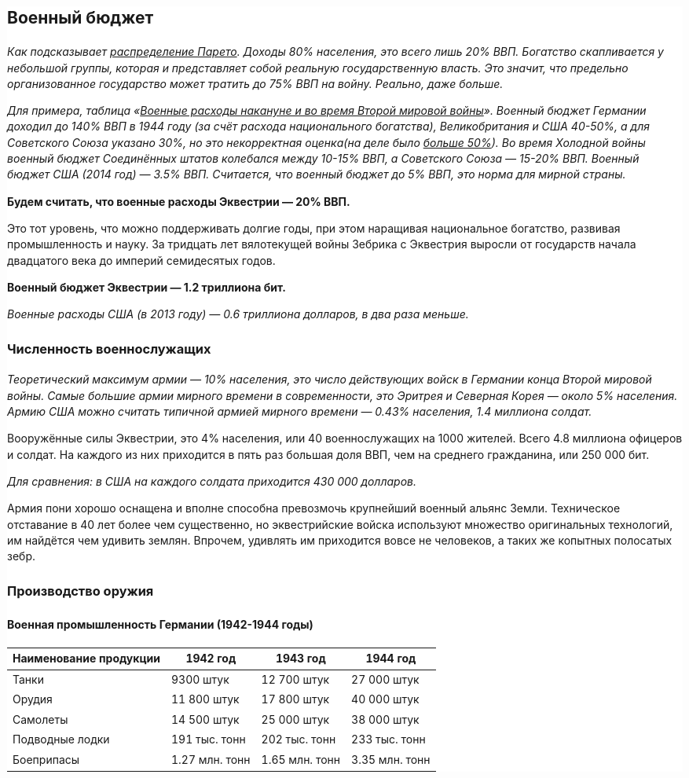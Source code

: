## Военный бюджет

_Как подсказывает [распределение Парето](http://esquire.ru/ideas/clay-shirky). Доходы 80% населения, это всего лишь 20% ВВП. Богатство скапливается у небольшой группы, которая и представляет собой реальную государственную власть. Это значит, что предельно организованное государство может тратить до 75% ВВП на войну. Реально, даже больше._

_Для примера, таблица «[Военные расходы накануне и во время Второй мировой войны](http://aillarionov.livejournal.com/811219.html)». Военный бюджет Германии доходил до 140% ВВП в 1944 году (за счёт расхода национального богатства), Великобритания и США 40-50%, а для Советского Союза указано 30%, но это некорректная оценка(на деле было [больше 50%](http://militera.lib.ru/research/simonov_ns/04.html)). Во время Холодной войны военный бюджет Соединённых штатов колебался между 10-15% ВВП, а Советского Союза — 15-20% ВВП. Военный бюджет США (2014 год) — 3.5% ВВП. Считается, что военный бюджет до 5% ВВП, это норма для мирной страны._

**Будем считать, что военные расходы Эквестрии — 20% ВВП.**

Это тот уровень, что можно поддерживать долгие годы, при этом наращивая национальное богатство, развивая промышленность и науку. За тридцать лет вялотекущей войны Зебрика с Эквестрия выросли от государств начала двадцатого века до империй семидесятых годов.

**Военный бюджет Эквестрии — 1.2 триллиона бит.**

_Военные расходы США (в 2013 году) — 0.6 триллиона долларов, в два раза меньше._

### Численность военнослужащих

_Теоретический максимум армии — 10% населения, это число действующих войск в Германии конца Второй мировой войны. Самые большие армии мирного времени в современности, это Эритрея и Северная Корея — около 5% населения. Армию США можно считать типичной армией мирного времени — 0.43% населения, 1.4 миллиона солдат._

Вооружённые силы Эквестрии, это 4% населения, или 40 военнослужащих на 1000 жителей. Всего 4.8 миллиона офицеров и солдат. На каждого из них приходится в пять раз большая доля ВВП, чем на среднего гражданина, или 250 000 бит.

_Для сравнения: в США на каждого солдата приходится 430 000 долларов._

Армия пони хорошо оснащена и вполне способна превозмочь крупнейший военный альянс Земли. Техническое отставание в 40 лет более чем существенно, но эквестрийские войска используют множество оригинальных технологий, им найдётся чем удивить землян. Впрочем, удивлять им приходится вовсе не человеков, а таких же копытных полосатых зебр.

### Производство оружия

#### Военная промышленность Германии (1942-1944 годы)

Наименование продукции   | 1942 год       | 1943 год       | 1944 год
------------------------ | -------------- | -------------- | ----------
Танки                    | 9300 штук      | 12 700 штук    | 27 000 штук
Орудия                   | 11 800 штук    | 17 800 штук    | 40 000 штук
Самолеты                 | 14 500 штук    | 25 000 штук    | 38 000 штук
Подводные лодки          | 191 тыс. тонн  | 202 тыс. тонн  | 233 тыс. тонн
Боеприпасы               | 1.27 млн. тонн | 1.65 млн. тонн | 3.35 млн. тонн
